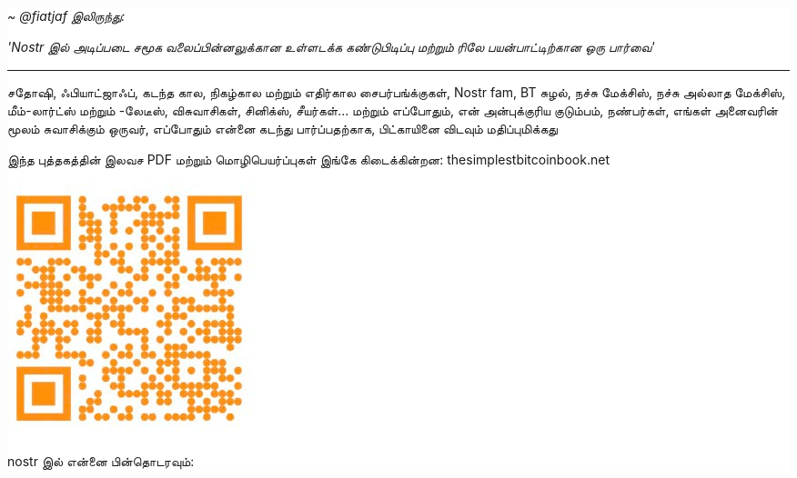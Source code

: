 *~ @fiatjaf இலிருந்து:*

*'Nostr இல் அடிப்படை சமூக வலைப்பின்னலுக்கான உள்ளடக்க கண்டுபிடிப்பு மற்றும் ரிலே பயன்பாட்டிற்கான ஒரு பார்வை'*

---

சதோஷி, ஃபியாட்ஜாஃப், கடந்த கால, நிகழ்கால மற்றும் எதிர்கால சைபர்பங்க்குகள், Nostr fam, BT சுழல், நச்சு மேக்சிஸ், நச்சு அல்லாத மேக்சிஸ், மீம்-லார்ட்ஸ் மற்றும் -லேடீஸ், விசுவாசிகள், சினிக்ஸ், சீயர்கள்...
மற்றும் எப்போதும்,
என் அன்புக்குரிய குடும்பம், நண்பர்கள்,
எங்கள் அனைவரின் மூலம் சுவாசிக்கும் ஒருவர்,
எப்போதும் என்னை கடந்து பார்ப்பதற்காக,
பிட்காயினை விடவும் மதிப்புமிக்கது

இந்த புத்தகத்தின் இலவச PDF மற்றும் மொழிபெயர்ப்புகள்
இங்கே கிடைக்கின்றன: thesimplestbitcoinbook.net

![c1](figure-048-c1.png)

nostr இல் என்னை பின்தொடரவும்:
